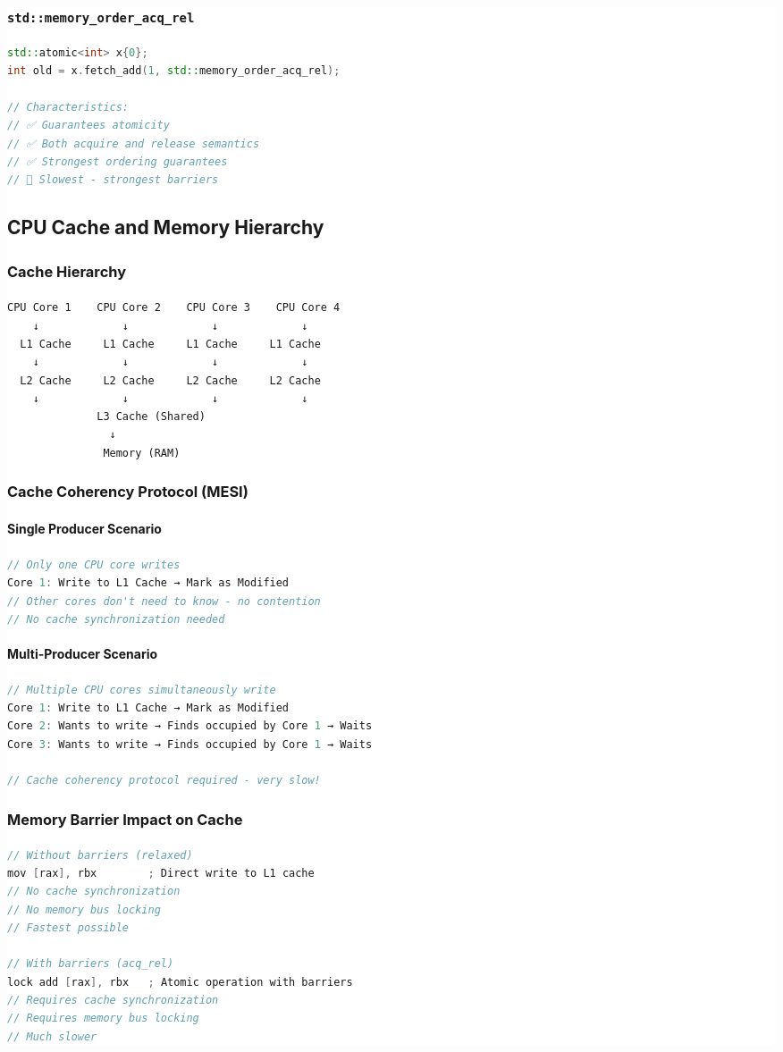 ### `std::memory_order_acq_rel`

```cpp
std::atomic<int> x{0};
int old = x.fetch_add(1, std::memory_order_acq_rel);

// Characteristics:
// ✅ Guarantees atomicity
// ✅ Both acquire and release semantics
// ✅ Strongest ordering guarantees
// 🐌 Slowest - strongest barriers
```

## CPU Cache and Memory Hierarchy

### Cache Hierarchy

```
CPU Core 1    CPU Core 2    CPU Core 3    CPU Core 4
    ↓             ↓             ↓             ↓
  L1 Cache     L1 Cache     L1 Cache     L1 Cache
    ↓             ↓             ↓             ↓
  L2 Cache     L2 Cache     L2 Cache     L2 Cache
    ↓             ↓             ↓             ↓
              L3 Cache (Shared)
                ↓
               Memory (RAM)
```

### Cache Coherency Protocol (MESI)

#### Single Producer Scenario
```cpp
// Only one CPU core writes
Core 1: Write to L1 Cache → Mark as Modified
// Other cores don't need to know - no contention
// No cache synchronization needed
```

#### Multi-Producer Scenario
```cpp
// Multiple CPU cores simultaneously write
Core 1: Write to L1 Cache → Mark as Modified
Core 2: Wants to write → Finds occupied by Core 1 → Waits
Core 3: Wants to write → Finds occupied by Core 1 → Waits

// Cache coherency protocol required - very slow!
```

### Memory Barrier Impact on Cache

```cpp
// Without barriers (relaxed)
mov [rax], rbx        ; Direct write to L1 cache
// No cache synchronization
// No memory bus locking
// Fastest possible

// With barriers (acq_rel)
lock add [rax], rbx   ; Atomic operation with barriers
// Requires cache synchronization
// Requires memory bus locking
// Much slower
```
